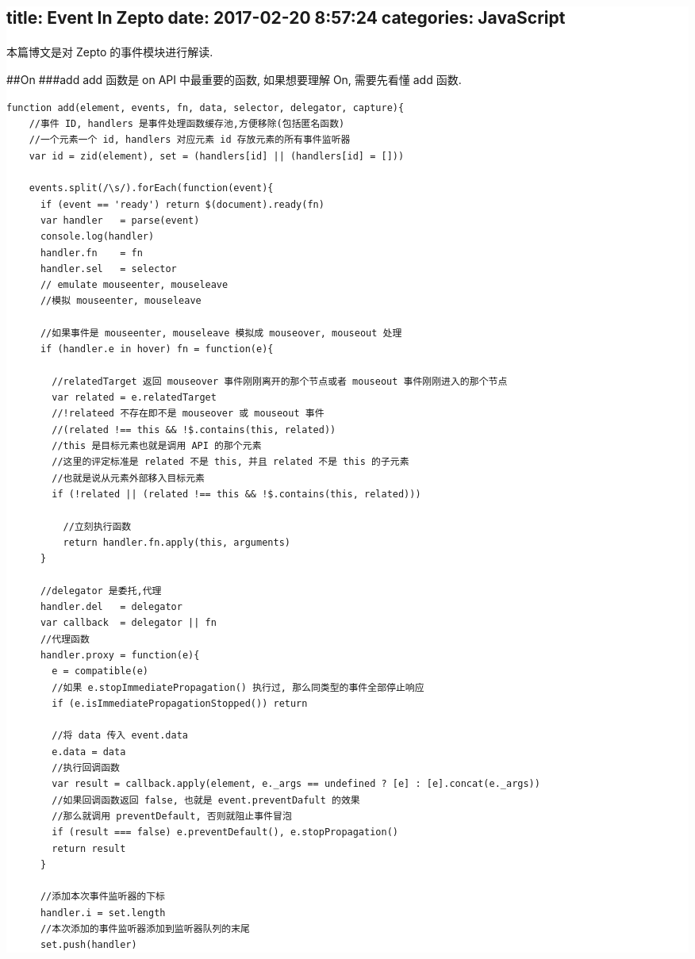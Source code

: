 ﻿title: Event In Zepto
date: 2017-02-20 8:57:24
categories: JavaScript
---

本篇博文是对 Zepto 的事件模块进行解读.

##On
###add
add 函数是 on API 中最重要的函数, 如果想要理解 On, 需要先看懂 add 函数.
```
function add(element, events, fn, data, selector, delegator, capture){
    //事件 ID, handlers 是事件处理函数缓存池,方便移除(包括匿名函数)
    //一个元素一个 id, handlers 对应元素 id 存放元素的所有事件监听器
    var id = zid(element), set = (handlers[id] || (handlers[id] = []))

    events.split(/\s/).forEach(function(event){
      if (event == 'ready') return $(document).ready(fn)
      var handler   = parse(event)
      console.log(handler)
      handler.fn    = fn
      handler.sel   = selector
      // emulate mouseenter, mouseleave
      //模拟 mouseenter, mouseleave

      //如果事件是 mouseenter, mouseleave 模拟成 mouseover, mouseout 处理
      if (handler.e in hover) fn = function(e){

        //relatedTarget 返回 mouseover 事件刚刚离开的那个节点或者 mouseout 事件刚刚进入的那个节点
        var related = e.relatedTarget
        //!relateed 不存在即不是 mouseover 或 mouseout 事件
        //(related !== this && !$.contains(this, related)) 
        //this 是目标元素也就是调用 API 的那个元素
        //这里的评定标准是 related 不是 this, 并且 related 不是 this 的子元素
        //也就是说从元素外部移入目标元素
        if (!related || (related !== this && !$.contains(this, related)))
          
          //立刻执行函数
          return handler.fn.apply(this, arguments)
      }

      //delegator 是委托,代理
      handler.del   = delegator
      var callback  = delegator || fn
      //代理函数
      handler.proxy = function(e){
        e = compatible(e)
        //如果 e.stopImmediatePropagation() 执行过, 那么同类型的事件全部停止响应
        if (e.isImmediatePropagationStopped()) return

        //将 data 传入 event.data
        e.data = data
        //执行回调函数
        var result = callback.apply(element, e._args == undefined ? [e] : [e].concat(e._args))
        //如果回调函数返回 false, 也就是 event.preventDafult 的效果
        //那么就调用 preventDefault, 否则就阻止事件冒泡
        if (result === false) e.preventDefault(), e.stopPropagation()
        return result
      }

      //添加本次事件监听器的下标
      handler.i = set.length
      //本次添加的事件监听器添加到监听器队列的末尾
      set.push(handler)
```